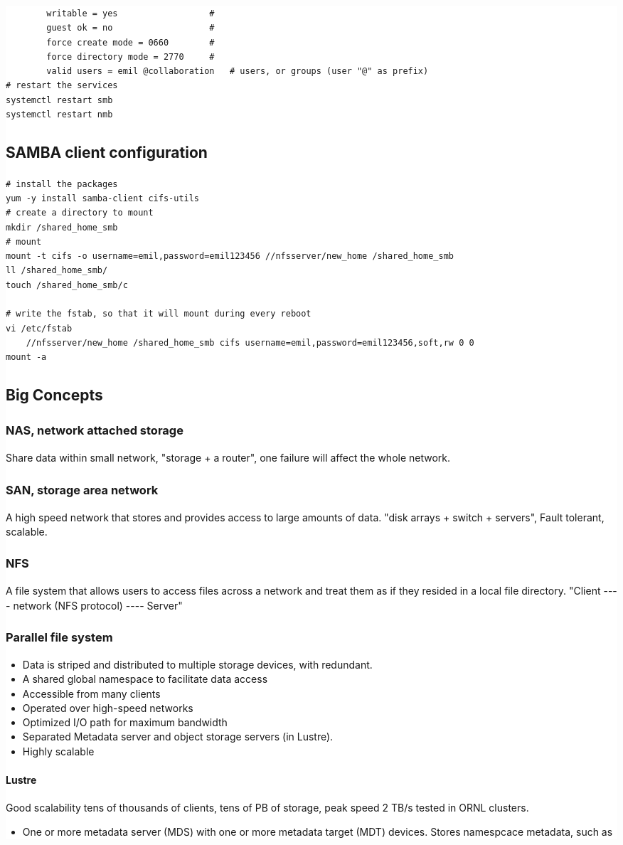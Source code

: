             writable = yes                  #
            guest ok = no                   #
            force create mode = 0660        #
            force directory mode = 2770     #
            valid users = emil @collaboration   # users, or groups (user "@" as prefix) 
    # restart the services
    systemctl restart smb
    systemctl restart nmb

## SAMBA client configuration
    # install the packages
    yum -y install samba-client cifs-utils
    # create a directory to mount
    mkdir /shared_home_smb
    # mount 
    mount -t cifs -o username=emil,password=emil123456 //nfsserver/new_home /shared_home_smb
    ll /shared_home_smb/
    touch /shared_home_smb/c
    
    # write the fstab, so that it will mount during every reboot
    vi /etc/fstab   
        //nfsserver/new_home /shared_home_smb cifs username=emil,password=emil123456,soft,rw 0 0
    mount -a
    
## Big Concepts
### NAS, network attached storage  
Share data within small network, "storage + a router", one failure will affect the 
whole network.   
### SAN, storage area network  
A high speed network that stores and provides access to large amounts of data. "disk arrays + switch + servers", 
Fault tolerant, scalable.   
### NFS  
A file system that allows users to access files across a network and treat them as if they resided in a local file 
directory. "Client ---- network (NFS protocol) ---- Server"  
### Parallel file system   
* Data is striped and distributed to multiple storage devices, with redundant.  
* A shared global namespace to facilitate data access
* Accessible from many clients
* Operated over high-speed networks
* Optimized I/O path for maximum bandwidth
* Separated Metadata server and object storage servers (in Lustre).
* Highly scalable 
#### Lustre
Good scalability tens of thousands of clients, tens of PB of storage, peak speed 2 TB/s tested in ORNL clusters.
* One or more metadata server (MDS) with one or more metadata target (MDT) devices. Stores namespcace metadata, such as 
